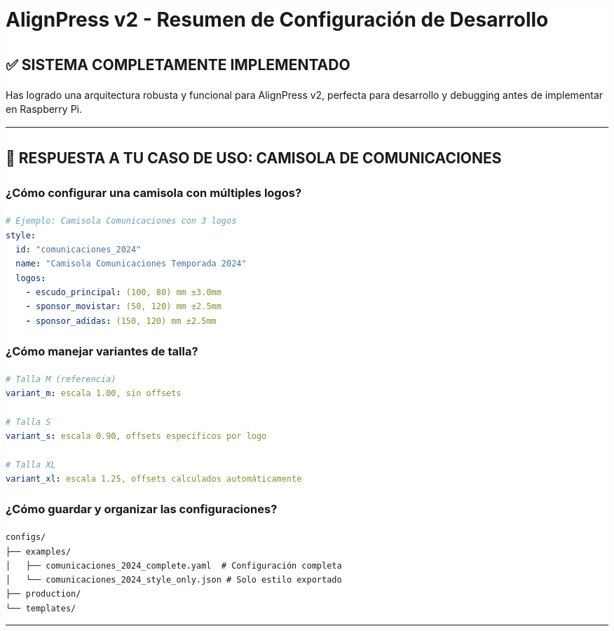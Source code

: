 # AlignPress v2 - Resumen de Configuración de Desarrollo

## ✅ **SISTEMA COMPLETAMENTE IMPLEMENTADO**

Has logrado una arquitectura robusta y funcional para AlignPress v2, perfecta para desarrollo y debugging antes de implementar en Raspberry Pi.

---

## 🎯 **RESPUESTA A TU CASO DE USO: CAMISOLA DE COMUNICACIONES**

### **¿Cómo configurar una camisola con múltiples logos?**

```yaml
# Ejemplo: Camisola Comunicaciones con 3 logos
style:
  id: "comunicaciones_2024"
  name: "Camisola Comunicaciones Temporada 2024"
  logos:
    - escudo_principal: (100, 80) mm ±3.0mm
    - sponsor_movistar: (50, 120) mm ±2.5mm
    - sponsor_adidas: (150, 120) mm ±2.5mm
```

### **¿Cómo manejar variantes de talla?**

```yaml
# Talla M (referencia)
variant_m: escala 1.00, sin offsets

# Talla S
variant_s: escala 0.90, offsets específicos por logo

# Talla XL
variant_xl: escala 1.25, offsets calculados automáticamente
```

### **¿Cómo guardar y organizar las configuraciones?**

```
configs/
├── examples/
│   ├── comunicaciones_2024_complete.yaml  # Configuración completa
│   └── comunicaciones_2024_style_only.json # Solo estilo exportado
├── production/
└── templates/
```

---
